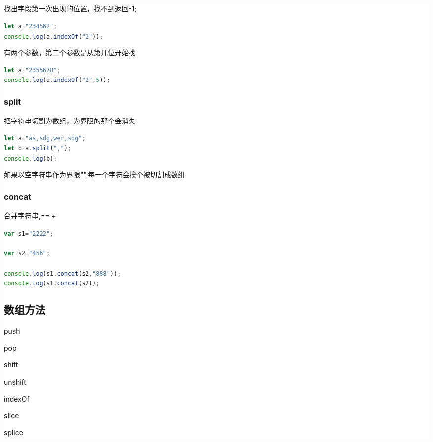 找出字段第一次出现的位置，找不到返回-1;

```js
let a="234562";
console.log(a.indexOf("2"));
```

有两个参数，第二个参数是从第几位开始找

```js
let a="2355678";
console.log(a.indexOf("2",5));
```

### split

把字符串切割为数组，为界限的那个会消失

```js
let a="as,sdg,wer,sdg";
let b=a.split(",");
console.log(b);
```

如果以空字符串作为界限"",每一个字符会挨个被切割成数组

### concat

合并字符串,== +

```javascript
var s1="2222";

var s2="456";

console.log(s1.concat(s2,"888"));
console.log(s1.concat(s2));
```

## 数组方法

push

pop 

shift

unshift



indexOf



slice



splice
